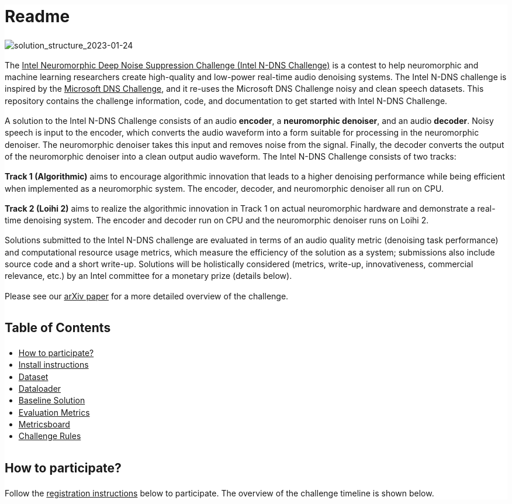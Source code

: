 # Readme

![solution_structure_2023-01-24](https://user-images.githubusercontent.com/29907126/225791642-b7888797-1202-4141-8580-63cde1278b98.png)

The [Intel Neuromorphic Deep Noise Suppression Challenge (Intel N-DNS Challenge)](https://arxiv.org/abs/2303.09503) is a contest to help neuromorphic and machine learning researchers create high-quality and low-power real-time audio denoising systems. The Intel N-DNS challenge is inspired by the [Microsoft DNS Challenge](https://github.com/microsoft/DNS-Challenge), and it re-uses the Microsoft DNS Challenge noisy and clean speech datasets. This repository contains the challenge information, code, and documentation to get started with Intel N-DNS Challenge.

A solution to the Intel N-DNS Challenge consists of an audio **encoder**, a **neuromorphic denoiser**, and an audio **decoder**. Noisy speech is input to the encoder, which converts the audio waveform into a form suitable for processing in the neuromorphic denoiser. The neuromorphic denoiser takes this input and removes noise from the signal. Finally, the decoder converts the output of the neuromorphic denoiser into a clean output audio waveform. The Intel N-DNS Challenge consists of two tracks:

**Track 1 (Algorithmic)** aims to encourage algorithmic innovation that leads to a higher denoising performance while being efficient when implemented as a neuromorphic system. The encoder, decoder, and neuromorphic denoiser all run on CPU.

**Track 2 (Loihi 2)** aims to realize the algorithmic innovation in Track 1 on actual neuromorphic hardware and demonstrate a real-time denoising system. The encoder and decoder run on CPU and the neuromorphic denoiser runs on Loihi 2.

Solutions submitted to the Intel N-DNS challenge are evaluated in terms of an audio quality metric (denoising task performance) and computational resource usage metrics, which measure the efficiency of the solution as a system; submissions also include source code and a short write-up. Solutions will be holistically considered (metrics, write-up, innovativeness, commercial relevance, etc.) by an Intel committee for a monetary prize (details below).

Please see our [arXiv paper](https://arxiv.org/abs/2303.09503) for a more detailed overview of the challenge.

## Table of Contents
* [How to participate?](https://github.com/IntelLabs/IntelNeuromorphicDNSChallenge#how-to-participate)
* [Install instructions](https://github.com/IntelLabs/IntelNeuromorphicDNSChallenge#install-instructions)
* [Dataset](https://github.com/IntelLabs/IntelNeuromorphicDNSChallenge#dataset)
* [Dataloader](https://github.com/IntelLabs/IntelNeuromorphicDNSChallenge#dataloader)
* [Baseline Solution](https://github.com/IntelLabs/IntelNeuromorphicDNSChallenge#baseline-solution)
* [Evaluation Metrics](https://github.com/IntelLabs/IntelNeuromorphicDNSChallenge#evaluation-metrics)
* [Metricsboard](https://github.com/IntelLabs/IntelNeuromorphicDNSChallenge#metricsboard)
* [Challenge Rules](Intel_NDNS_Challenge_Rules.pdf)

## How to participate?

Follow the [registration instructions](https://github.com/IntelLabs/IntelNeuromorphicDNSChallenge#1-registration) below to participate. The overview of the challenge timeline is shown below.
